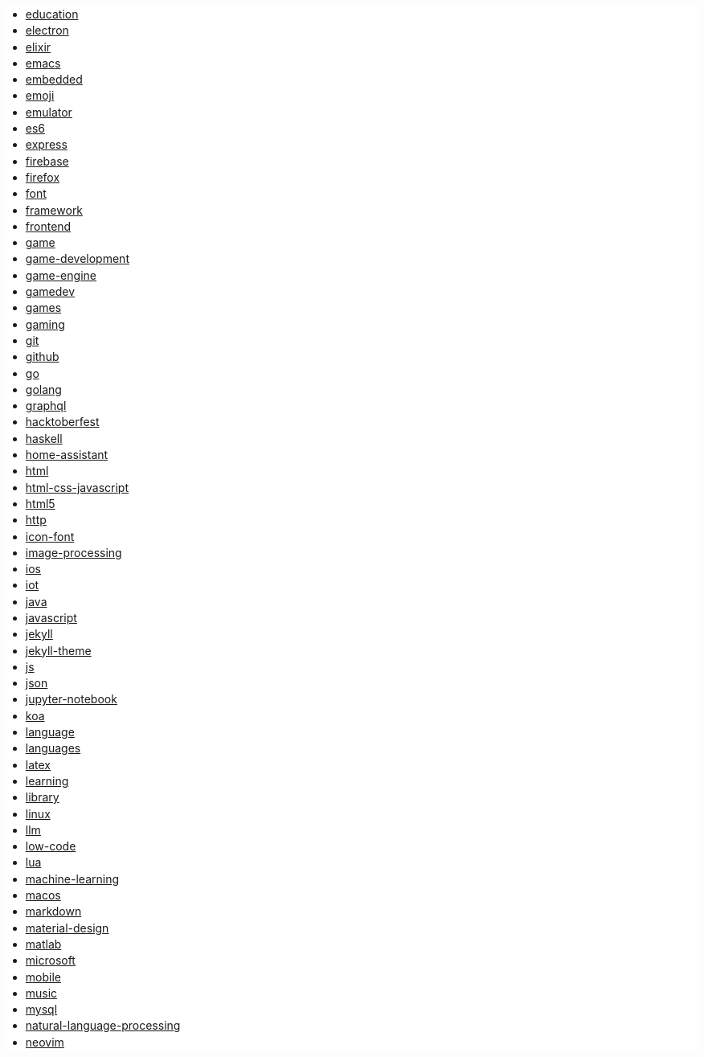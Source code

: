 - [education](#education)
- [electron](#electron)
- [elixir](#elixir)
- [emacs](#emacs)
- [embedded](#embedded)
- [emoji](#emoji)
- [emulator](#emulator)
- [es6](#es6)
- [express](#express)
- [firebase](#firebase)
- [firefox](#firefox)
- [font](#font)
- [framework](#framework)
- [frontend](#frontend)
- [game](#game)
- [game-development](#game-development)
- [game-engine](#game-engine)
- [gamedev](#gamedev)
- [games](#games)
- [gaming](#gaming)
- [git](#git)
- [github](#github)
- [go](#go)
- [golang](#golang)
- [graphql](#graphql)
- [hacktoberfest](#hacktoberfest)
- [haskell](#haskell)
- [home-assistant](#home-assistant)
- [html](#html)
- [html-css-javascript](#html-css-javascript)
- [html5](#html5)
- [http](#http)
- [icon-font](#icon-font)
- [image-processing](#image-processing)
- [ios](#ios)
- [iot](#iot)
- [java](#java)
- [javascript](#javascript)
- [jekyll](#jekyll)
- [jekyll-theme](#jekyll-theme)
- [js](#js)
- [json](#json)
- [jupyter-notebook](#jupyter-notebook)
- [koa](#koa)
- [language](#language)
- [languages](#languages)
- [latex](#latex)
- [learning](#learning)
- [library](#library)
- [linux](#linux)
- [llm](#llm)
- [low-code](#low-code)
- [lua](#lua)
- [machine-learning](#machine-learning)
- [macos](#macos)
- [markdown](#markdown)
- [material-design](#material-design)
- [matlab](#matlab)
- [microsoft](#microsoft)
- [mobile](#mobile)
- [music](#music)
- [mysql](#mysql)
- [natural-language-processing](#natural-language-processing)
- [neovim](#neovim)
